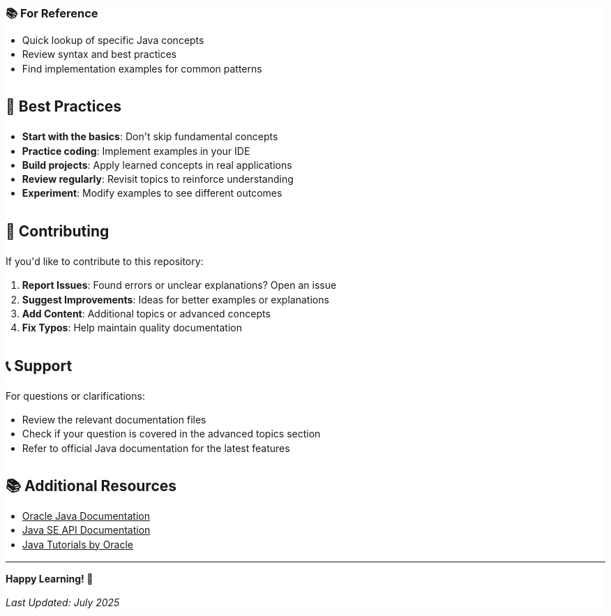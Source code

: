 ### 📚 For Reference
- Quick lookup of specific Java concepts
- Review syntax and best practices
- Find implementation examples for common patterns

## 🔧 Best Practices

- **Start with the basics**: Don't skip fundamental concepts
- **Practice coding**: Implement examples in your IDE
- **Build projects**: Apply learned concepts in real applications
- **Review regularly**: Revisit topics to reinforce understanding
- **Experiment**: Modify examples to see different outcomes

## 📝 Contributing

If you'd like to contribute to this repository:

1. **Report Issues**: Found errors or unclear explanations? Open an issue
2. **Suggest Improvements**: Ideas for better examples or explanations
3. **Add Content**: Additional topics or advanced concepts
4. **Fix Typos**: Help maintain quality documentation

## 📞 Support

For questions or clarifications:
- Review the relevant documentation files
- Check if your question is covered in the advanced topics section
- Refer to official Java documentation for the latest features

## 📚 Additional Resources

- [Oracle Java Documentation](https://docs.oracle.com/javase/)
- [Java SE API Documentation](https://docs.oracle.com/en/java/javase/11/docs/api/)
- [Java Tutorials by Oracle](https://docs.oracle.com/javase/tutorial/)

---

**Happy Learning! 🎉**

*Last Updated: July 2025*
